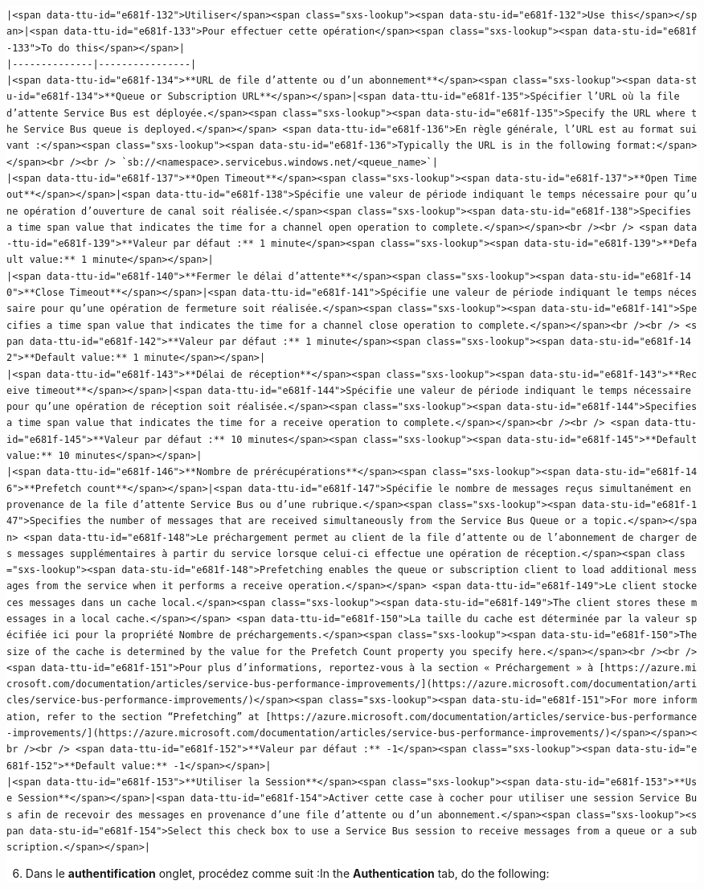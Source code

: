     |<span data-ttu-id="e681f-132">Utiliser</span><span class="sxs-lookup"><span data-stu-id="e681f-132">Use this</span></span>|<span data-ttu-id="e681f-133">Pour effectuer cette opération</span><span class="sxs-lookup"><span data-stu-id="e681f-133">To do this</span></span>|  
    |--------------|----------------|  
    |<span data-ttu-id="e681f-134">**URL de file d’attente ou d’un abonnement**</span><span class="sxs-lookup"><span data-stu-id="e681f-134">**Queue or Subscription URL**</span></span>|<span data-ttu-id="e681f-135">Spécifier l’URL où la file d’attente Service Bus est déployée.</span><span class="sxs-lookup"><span data-stu-id="e681f-135">Specify the URL where the Service Bus queue is deployed.</span></span> <span data-ttu-id="e681f-136">En règle générale, l’URL est au format suivant :</span><span class="sxs-lookup"><span data-stu-id="e681f-136">Typically the URL is in the following format:</span></span><br /><br /> `sb://<namespace>.servicebus.windows.net/<queue_name>`|  
    |<span data-ttu-id="e681f-137">**Open Timeout**</span><span class="sxs-lookup"><span data-stu-id="e681f-137">**Open Timeout**</span></span>|<span data-ttu-id="e681f-138">Spécifie une valeur de période indiquant le temps nécessaire pour qu’une opération d’ouverture de canal soit réalisée.</span><span class="sxs-lookup"><span data-stu-id="e681f-138">Specifies a time span value that indicates the time for a channel open operation to complete.</span></span><br /><br /> <span data-ttu-id="e681f-139">**Valeur par défaut :** 1 minute</span><span class="sxs-lookup"><span data-stu-id="e681f-139">**Default value:** 1 minute</span></span>|  
    |<span data-ttu-id="e681f-140">**Fermer le délai d’attente**</span><span class="sxs-lookup"><span data-stu-id="e681f-140">**Close Timeout**</span></span>|<span data-ttu-id="e681f-141">Spécifie une valeur de période indiquant le temps nécessaire pour qu’une opération de fermeture soit réalisée.</span><span class="sxs-lookup"><span data-stu-id="e681f-141">Specifies a time span value that indicates the time for a channel close operation to complete.</span></span><br /><br /> <span data-ttu-id="e681f-142">**Valeur par défaut :** 1 minute</span><span class="sxs-lookup"><span data-stu-id="e681f-142">**Default value:** 1 minute</span></span>|  
    |<span data-ttu-id="e681f-143">**Délai de réception**</span><span class="sxs-lookup"><span data-stu-id="e681f-143">**Receive timeout**</span></span>|<span data-ttu-id="e681f-144">Spécifie une valeur de période indiquant le temps nécessaire pour qu’une opération de réception soit réalisée.</span><span class="sxs-lookup"><span data-stu-id="e681f-144">Specifies a time span value that indicates the time for a receive operation to complete.</span></span><br /><br /> <span data-ttu-id="e681f-145">**Valeur par défaut :** 10 minutes</span><span class="sxs-lookup"><span data-stu-id="e681f-145">**Default value:** 10 minutes</span></span>|  
    |<span data-ttu-id="e681f-146">**Nombre de prérécupérations**</span><span class="sxs-lookup"><span data-stu-id="e681f-146">**Prefetch count**</span></span>|<span data-ttu-id="e681f-147">Spécifie le nombre de messages reçus simultanément en provenance de la file d’attente Service Bus ou d’une rubrique.</span><span class="sxs-lookup"><span data-stu-id="e681f-147">Specifies the number of messages that are received simultaneously from the Service Bus Queue or a topic.</span></span> <span data-ttu-id="e681f-148">Le préchargement permet au client de la file d’attente ou de l’abonnement de charger des messages supplémentaires à partir du service lorsque celui-ci effectue une opération de réception.</span><span class="sxs-lookup"><span data-stu-id="e681f-148">Prefetching enables the queue or subscription client to load additional messages from the service when it performs a receive operation.</span></span> <span data-ttu-id="e681f-149">Le client stocke ces messages dans un cache local.</span><span class="sxs-lookup"><span data-stu-id="e681f-149">The client stores these messages in a local cache.</span></span> <span data-ttu-id="e681f-150">La taille du cache est déterminée par la valeur spécifiée ici pour la propriété Nombre de préchargements.</span><span class="sxs-lookup"><span data-stu-id="e681f-150">The size of the cache is determined by the value for the Prefetch Count property you specify here.</span></span><br /><br /> <span data-ttu-id="e681f-151">Pour plus d’informations, reportez-vous à la section « Préchargement » à [https://azure.microsoft.com/documentation/articles/service-bus-performance-improvements/](https://azure.microsoft.com/documentation/articles/service-bus-performance-improvements/)</span><span class="sxs-lookup"><span data-stu-id="e681f-151">For more information, refer to the section “Prefetching” at [https://azure.microsoft.com/documentation/articles/service-bus-performance-improvements/](https://azure.microsoft.com/documentation/articles/service-bus-performance-improvements/)</span></span><br /><br /> <span data-ttu-id="e681f-152">**Valeur par défaut :** -1</span><span class="sxs-lookup"><span data-stu-id="e681f-152">**Default value:** -1</span></span>|  
    |<span data-ttu-id="e681f-153">**Utiliser la Session**</span><span class="sxs-lookup"><span data-stu-id="e681f-153">**Use Session**</span></span>|<span data-ttu-id="e681f-154">Activer cette case à cocher pour utiliser une session Service Bus afin de recevoir des messages en provenance d’une file d’attente ou d’un abonnement.</span><span class="sxs-lookup"><span data-stu-id="e681f-154">Select this check box to use a Service Bus session to receive messages from a queue or a subscription.</span></span>|  
  
6.  <span data-ttu-id="e681f-155">Dans le **authentification** onglet, procédez comme suit :</span><span class="sxs-lookup"><span data-stu-id="e681f-155">In the **Authentication** tab, do the following:</span></span>  
  